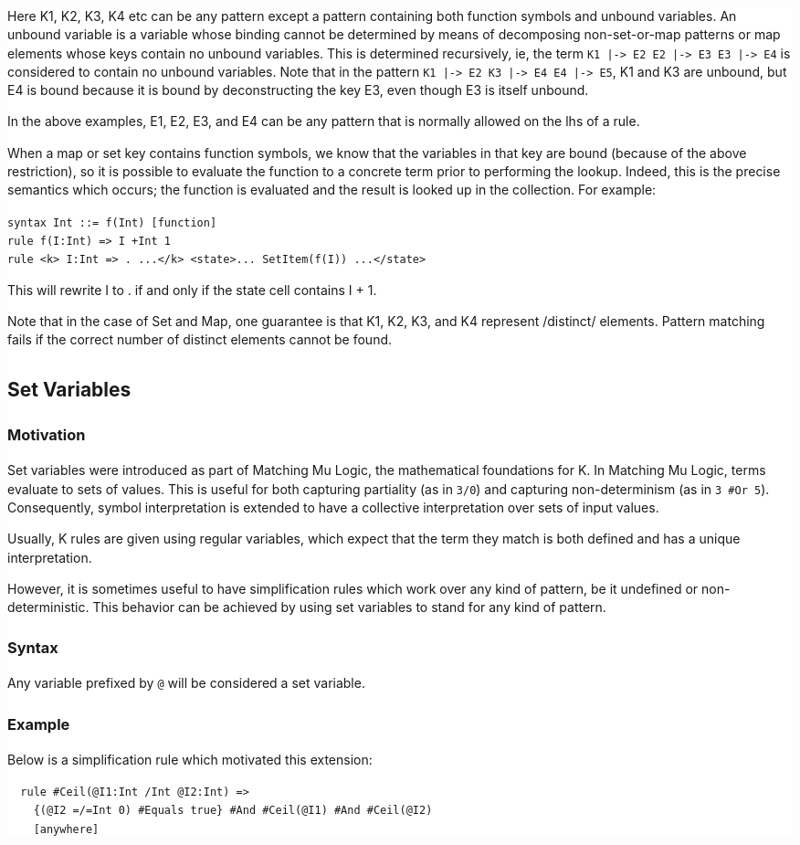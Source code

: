 Here K1, K2, K3, K4 etc can be any pattern except a pattern containing both function symbols and unbound variables. An unbound variable is a variable whose binding cannot be determined by means of decomposing non-set-or-map patterns or map elements whose keys contain no unbound variables. This is determined recursively, ie, the term `K1 |-> E2 E2 |-> E3 E3 |-> E4` is considered to contain no unbound variables. Note that in the pattern `K1 |-> E2 K3 |-> E4 E4 |-> E5`, K1 and K3 are unbound, but E4 is bound because it is bound by deconstructing the key E3, even though E3 is itself unbound.

In the above examples, E1, E2, E3, and E4 can be any pattern that is normally allowed on the lhs of a rule.

When a map or set key contains function symbols, we know that the variables in that key are bound (because of the above restriction), so it is possible to evaluate the function to a concrete term prior to performing the lookup. Indeed, this is the precise semantics which occurs; the function is evaluated and the result is looked up in the collection. For example:

```
syntax Int ::= f(Int) [function]
rule f(I:Int) => I +Int 1
rule <k> I:Int => . ...</k> <state>... SetItem(f(I)) ...</state>
```

This will rewrite I to . if and only if the state cell contains I + 1.

Note that in the case of Set and Map, one guarantee is that K1, K2, K3, and K4 represent /distinct/ elements. Pattern matching fails if the correct number of distinct elements cannot be found.

## Set Variables

### Motivation

Set variables were introduced as part of Matching Mu Logic, the mathematical foundations for K.
In Matching Mu Logic, terms evaluate to sets of values. This is useful for both capturing partiality (as in `3/0`) and
capturing non-determinism (as in `3 #Or 5`).
Consequently, symbol interpretation is extended to have a collective interpretation over sets of input values.

Usually, K rules are given using regular variables, which expect that the term they match is both defined and has a
unique interpretation.

However, it is sometimes useful to have simplification rules which work over any kind of pattern, be it undefined or
non-deterministic.  This behavior can be achieved by using set variables to stand for any kind of pattern.

### Syntax

Any variable prefixed by `@` will be considered a set variable.

### Example

Below is a simplification rule which motivated this extension:

```
  rule #Ceil(@I1:Int /Int @I2:Int) =>
    {(@I2 =/=Int 0) #Equals true} #And #Ceil(@I1) #And #Ceil(@I2) 
    [anywhere]
```
